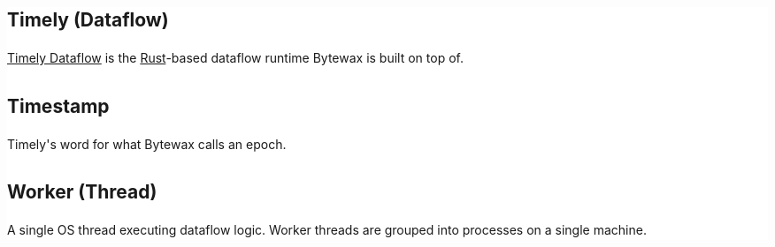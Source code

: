 ## Timely (Dataflow)

[Timely Dataflow](https://github.com/TimelyDataflow/timely-dataflow)
is the [Rust](https://www.rust-lang.org/)-based dataflow runtime
Bytewax is built on top of.

## Timestamp

Timely's word for what Bytewax calls an epoch.

## Worker (Thread)

A single OS thread executing dataflow logic. Worker threads are
grouped into processes on a single machine.
